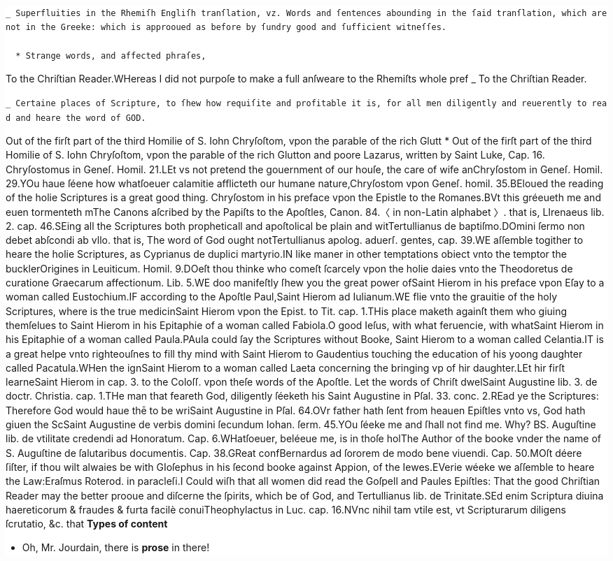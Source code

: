     _ Superfluities in the Rhemiſh Engliſh tranſlation, vz. Words and ſentences abounding in the ſaid tranſlation, which are not in the Greeke: which is approoued as before by ſundry good and ſufficient witneſſes.

      * Strange words, and affected phraſes,
To the Chriſtian Reader.WHereas I did not purpoſe to make a full anſweare to the Rhemiſts whole pref
    _ To the Chriſtian Reader.

    _ Certaine places of Scripture, to ſhew how requiſite and profitable it is, for all men diligently and reuerently to read and heare the word of GOD.
Out of the firſt part of the third Homilie of S. Iohn Chryſoſtom, vpon the parable of the rich Glutt
      * Out of the firſt part of the third Homilie of S. Iohn Chryſoſtom, vpon the parable of the rich Glutton and poore Lazarus, written by Saint Luke, Cap. 16.
Chryſostomus in Geneſ. Homil. 21.LEt vs not pretend the gouernment of our houſe, the care of wife anChryſostom in Geneſ. Homil. 29.YOu haue ſéene how whatſoeuer calamitie afflicteth our humane nature,Chryſostom vpon Geneſ. homil. 35.BEloued the reading of the holie Scriptures is a great good thing. Chryſostom in his preface vpon the Epistle to the Romanes.BVt this gréeueth me and euen tormenteth mThe Canons aſcribed by the Papiſts to the Apoſtles, Canon. 84.〈 in non-Latin alphabet 〉.
that is, 
LIrenaeus lib. 2. cap. 46.SEing all the Scriptures both propheticall and apoſtolical be plain and witTertullianus de baptiſmo.DOmini ſermo non debet abſcondi ab vllo. that is, The word of God ought notTertullianus apolog. aduerſ. gentes, cap. 39.WE aſſemble togither to heare the holie Scriptures, as Cyprianus de duplici martyrio.IN like maner in other temptations obiect vnto the temptor the bucklerOrigines in Leuiticum. Homil. 9.DOeſt thou thinke who comeſt ſcarcely vpon the holie daies vnto the Theodoretus de curatione Graecarum affectionum. Lib. 5.WE doo manifeſtly ſhew you the great power ofSaint Hierom in his preface vpon Eſay to a woman called Eustochium.IF according to the Apoſtle Paul,Saint Hierom ad Iulianum.WE flie vnto the grauitie of the holy Scriptures, where is the true medicinSaint Hierom vpon the Epist. to Tit. cap. 1.THis place maketh againſt them who giuing themſelues to Saint Hierom in his Epitaphie of a woman called Fabiola.O good Ieſus, with what feruencie, with whatSaint Hierom in his Epitaphie of a woman called Paula.PAula could ſay the Scriptures without Booke, Saint Hierom to a woman called Celantia.IT is a great helpe vnto righteouſnes to fill thy mind with Saint Hierom to Gaudentius touching the education of his yoong daughter called Pacatula.WHen the ignSaint Hierom to a woman called Laeta concerning the bringing vp of hir daughter.LEt hir firſt learneSaint Hierom in cap. 3. to the Coloſſ. vpon theſe words of the Apoſtle. Let the words of Chriſt dwelSaint Augustine lib. 3. de doctr. Christia. cap. 1.THe man that feareth God, diligently ſéeketh his Saint Augustine in Pſal. 33. conc. 2.REad ye the Scriptures: Therefore God would haue thē to be wriSaint Augustine in Pſal. 64.OVr father hath ſent from heauen Epiſtles vnto vs, God hath giuen the ScSaint Augustine de verbis domini ſecundum Iohan. ſerm. 45.YOu ſéeke me and ſhall not find me. Why? BS. Auguſtine lib. de vtilitate credendi ad Honoratum. Cap. 6.WHatſoeuer, beléeue me, is in thoſe holThe Author of the booke vnder the name of S. Auguſtine de ſalutaribus documentis. Cap. 38.GReat confBernardus ad ſororem de modo bene viuendi. Cap. 50.MOſt déere ſiſter, if thou wilt alwaies be with GIoſephus in his ſecond booke against Appion, of the Iewes.EVerie wéeke we aſſemble to heare the Law:Eraſmus Roterod. in paracleſi.I Could wiſh that all women did read the Goſpell and Paules Epiſtles: That the good Chriſtian Reader may the better prooue and diſcerne the ſpirits, which be of God, and Tertullianus lib. de Trinitate.SEd enim Scriptura diuina haereticorum & fraudes & furta facilè conuiTheophylactus in Luc. cap. 16.NVnc nihil tam vtile est, vt Scripturarum diligens ſcrutatio, &c. that
**Types of content**

  * Oh, Mr. Jourdain, there is **prose** in there!
